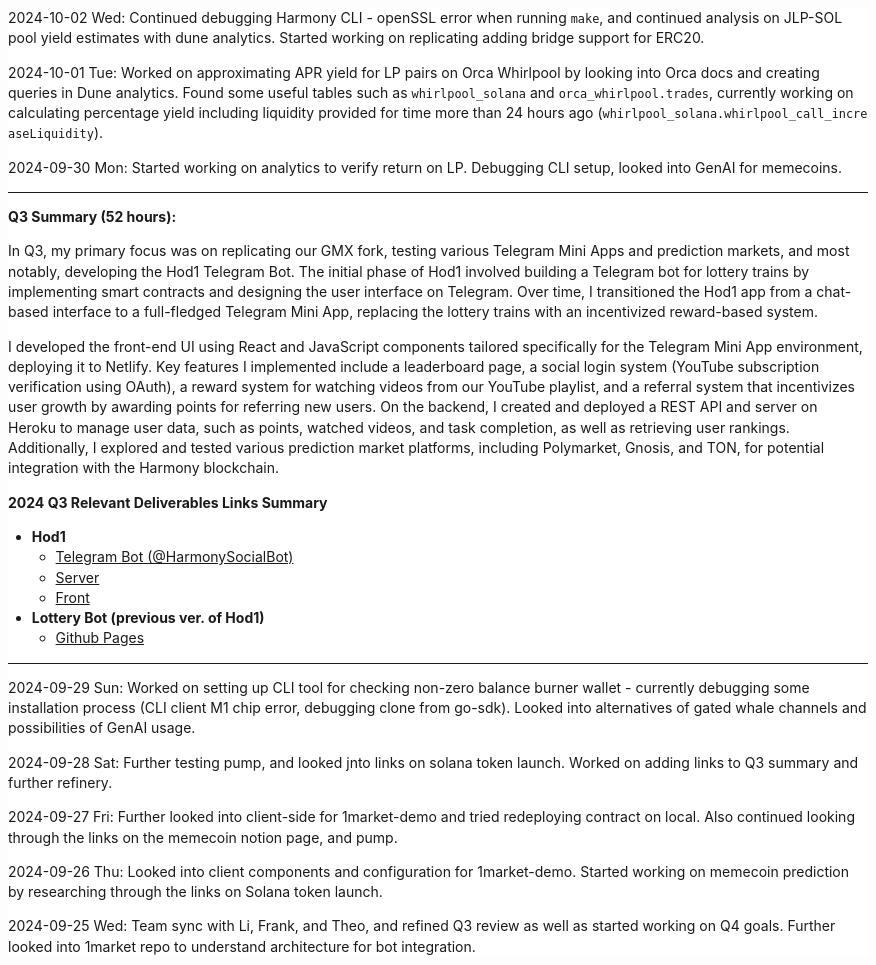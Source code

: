 2024-10-02 Wed: Continued debugging Harmony CLI - openSSL error when running `make`, and continued analysis on JLP-SOL pool yield estimates with dune analytics. Started working on replicating adding bridge support for ERC20.

2024-10-01 Tue: Worked on approximating APR yield for LP pairs on Orca Whirlpool by looking into Orca docs and creating queries in Dune analytics. Found some useful tables such as `whirlpool_solana` and `orca_whirlpool.trades`, currently working on calculating percentage yield including liquidity provided for time more than 24 hours ago (`whirlpool_solana.whirlpool_call_increaseLiquidity`).

2024-09-30 Mon: Started working on analytics to verify return on LP. Debugging CLI setup, looked into GenAI for memecoins.

---

**Q3 Summary (52 hours):**

In Q3, my primary focus was on replicating our GMX fork, testing various Telegram Mini Apps and prediction markets, and most notably, developing the Hod1 Telegram Bot. The initial phase of Hod1 involved building a Telegram bot for lottery trains by implementing smart contracts and designing the user interface on Telegram. Over time, I transitioned the Hod1 app from a chat-based interface to a full-fledged Telegram Mini App, replacing the lottery trains with an incentivized reward-based system.

I developed the front-end UI using React and JavaScript components tailored specifically for the Telegram Mini App environment, deploying it to Netlify. Key features I implemented include a leaderboard page, a social login system (YouTube subscription verification using OAuth), a reward system for watching videos from our YouTube playlist, and a referral system that incentivizes user growth by awarding points for referring new users. On the backend, I created and deployed a REST API and server on Heroku to manage user data, such as points, watched videos, and task completion, as well as retrieving user rankings. Additionally, I explored and tested various prediction market platforms, including Polymarket, Gnosis, and TON, for potential integration with the Harmony blockchain.

**2024 Q3 Relevant Deliverables Links Summary**
 - **Hod1**
   - [Telegram Bot (@HarmonySocialBot)](https://t.me/HarmonySocialBot)
   - [Server](https://hod1-a52bc53a961e.herokuapp.com/)
   - [Front](https://hod1.netlify.app/)
 - **Lottery Bot (previous ver. of Hod1)**
   - [Github Pages](https://rika97.github.io/HarmonyLotteryWebsite/)

---

2024-09-29 Sun: Worked on setting up CLI tool for checking non-zero balance burner wallet - currently debugging some installation process (CLI client M1 chip error, debugging clone from go-sdk). Looked into alternatives of gated whale channels and possibilities of GenAI usage.

2024-09-28 Sat: Further testing pump, and looked jnto links on solana token launch. Worked on adding links to Q3 summary and further refinery.

2024-09-27 Fri: Further looked into client-side for 1market-demo and tried redeploying contract on local. Also continued looking through the links on the memecoin notion page, and pump.

2024-09-26 Thu: Looked into client components and configuration for 1market-demo. Started working on memecoin prediction by researching through the links on Solana token launch.

2024-09-25 Wed: Team sync with Li, Frank, and Theo, and refined Q3 review as well as started working on Q4 goals. Further looked into 1market repo to understand architecture for bot integration.
